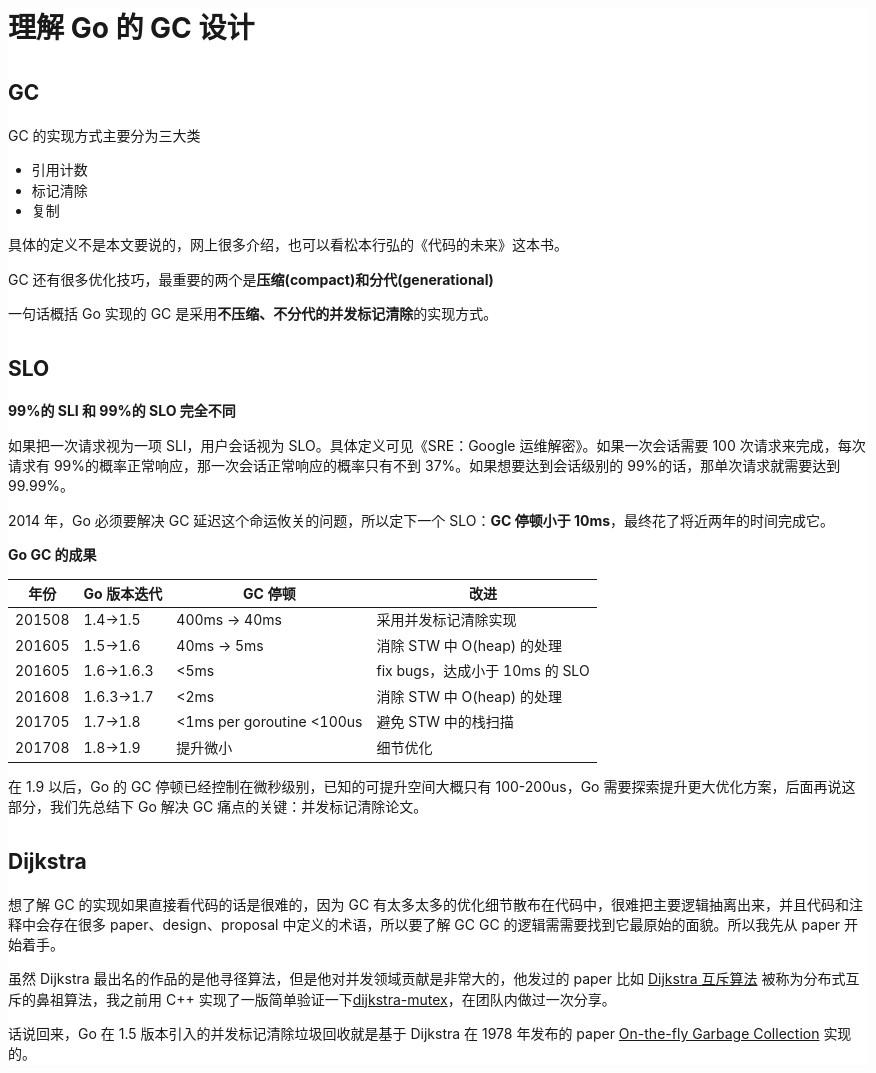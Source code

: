 # 理解 Go 的 GC 设计

## GC

GC 的实现方式主要分为三大类

- 引用计数
- 标记清除
- 复制

具体的定义不是本文要说的，网上很多介绍，也可以看松本行弘的《代码的未来》这本书。

GC 还有很多优化技巧，最重要的两个是**压缩(compact)**和**分代(generational)**

一句话概括 Go 实现的 GC 是采用**不压缩、不分代的并发标记清除**的实现方式。

## SLO

**99%的 SLI 和 99%的 SLO 完全不同**

如果把一次请求视为一项 SLI，用户会话视为 SLO。具体定义可见《SRE：Google 运维解密》。如果一次会话需要 100 次请求来完成，每次请求有 99%的概率正常响应，那一次会话正常响应的概率只有不到 37%。如果想要达到会话级别的 99%的话，那单次请求就需要达到 99.99%。

2014 年，Go 必须要解决 GC 延迟这个命运攸关的问题，所以定下一个 SLO：**GC 停顿小于 10ms**，最终花了将近两年的时间完成它。

**Go GC 的成果**

| 年份   | Go 版本迭代 | GC 停顿                   | 改进                           |
| ------ | ----------- | ------------------------- | ------------------------------ |
| 201508 | 1.4->1.5    | 400ms -> 40ms             | 采用并发标记清除实现           |
| 201605 | 1.5->1.6    | 40ms -> 5ms               | 消除 STW 中 O(heap) 的处理     |
| 201605 | 1.6->1.6.3  | <5ms                      | fix bugs，达成小于 10ms 的 SLO |
| 201608 | 1.6.3->1.7  | <2ms                      | 消除 STW 中 O(heap) 的处理     |
| 201705 | 1.7->1.8    | <1ms per goroutine <100us | 避免 STW 中的栈扫描            |
| 201708 | 1.8->1.9    | 提升微小                  | 细节优化                       |

在 1.9 以后，Go 的 GC 停顿已经控制在微秒级别，已知的可提升空间大概只有 100-200us，Go 需要探索提升更大优化方案，后面再说这部分，我们先总结下 Go 解决 GC 痛点的关键：并发标记清除论文。

## Dijkstra

想了解 GC 的实现如果直接看代码的话是很难的，因为 GC 有太多太多的优化细节散布在代码中，很难把主要逻辑抽离出来，并且代码和注释中会存在很多 paper、design、proposal 中定义的术语，所以要了解 GC GC 的逻辑需需要找到它最原始的面貌。所以我先从 paper 开始着手。

虽然 Dijkstra 最出名的作品的是他寻径算法，但是他对并发领域贡献是非常大的，他发过的 paper 比如 [Dijkstra 互斥算法](https://www.di.ens.fr/~pouzet/cours/systeme/bib/dijkstra.pdf) 被称为分布式互斥的鼻祖算法，我之前用 C++ 实现了一版简单验证一下[dijkstra-mutex](https://github.com/snowcrumble/dijkstra-mutex)，在团队内做过一次分享。

话说回来，Go 在 1.5 版本引入的并发标记清除垃圾回收就是基于 Dijkstra 在 1978 年发布的 paper [On-the-fly Garbage Collection](https://lamport.azurewebsites.net/pubs/garbage.pdf) 实现的。
